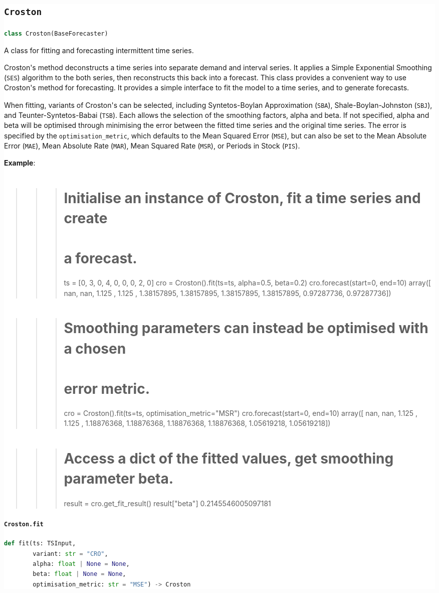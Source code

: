 <a id="intermittent_forecast.croston.Croston"></a>

## `Croston`

```python
class Croston(BaseForecaster)
```

A class for fitting and forecasting intermittent time series.

Croston's method deconstructs a time series into separate demand and
interval series. It applies a Simple Exponential Smoothing (`SES`)
algorithm to the both series, then reconstructs this back into a forecast.
This class provides a convenient way to use Croston's method for
forecasting. It provides a simple interface to fit the model to a time
series, and to generate forecasts.

When fitting, variants of Croston's can be selected, including
Syntetos-Boylan Approximation (`SBA`), Shale-Boylan-Johnston (`SBJ`), and
Teunter-Syntetos-Babai (`TSB`). Each allows the selection of the smoothing
factors, alpha and beta. If not specified, alpha and beta will be optimised
through minimising the error between the fitted time series and the
original time series. The error is specified by the `optimisation_metric`,
which defaults to the Mean Squared Error (`MSE`), but can also be set to
the Mean Absolute Error (`MAE`), Mean Absolute Rate (`MAR`), Mean Squared
Rate (`MSR`), or Periods in Stock (`PIS`).

**Example**:

  >>> # Initialise an instance of Croston, fit a time series and create
  >>> # a forecast.
  >>> ts = [0, 3, 0, 4, 0, 0, 0, 2, 0]
  >>> cro = Croston().fit(ts=ts, alpha=0.5, beta=0.2)
  >>> cro.forecast(start=0, end=10)
  array([       nan,        nan, 1.125     , 1.125     , 1.38157895,
  1.38157895, 1.38157895, 1.38157895, 0.97287736, 0.97287736])
  
  >>> # Smoothing parameters can instead be optimised with a chosen
  >>> # error metric.
  >>> cro = Croston().fit(ts=ts, optimisation_metric="MSR")
  >>> cro.forecast(start=0, end=10)
  array([       nan,        nan, 1.125     , 1.125     , 1.18876368,
  1.18876368, 1.18876368, 1.18876368, 1.05619218, 1.05619218])
  
  >>> # Access a dict of the fitted values, get smoothing parameter beta.
  >>> result = cro.get_fit_result()
  >>> result["beta"]
  0.2145546005097181

<a id="intermittent_forecast.croston.Croston.fit"></a>

#### `Croston.fit`

```python
def fit(ts: TSInput,
        variant: str = "CRO",
        alpha: float | None = None,
        beta: float | None = None,
        optimisation_metric: str = "MSE") -> Croston
```
